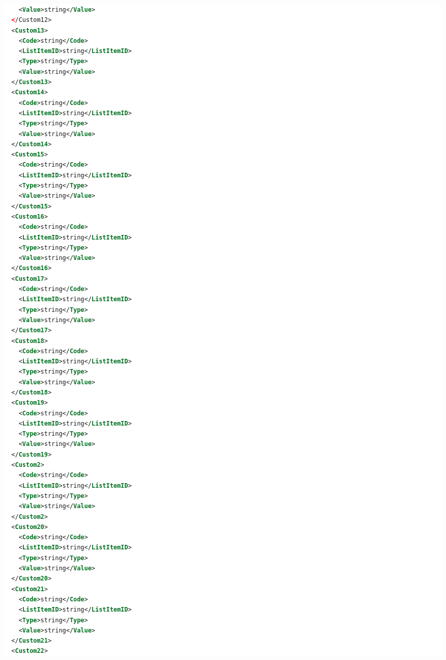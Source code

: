 ```xml
    <Value>string</Value>
  </Custom12>
  <Custom13>
    <Code>string</Code>
    <ListItemID>string</ListItemID>
    <Type>string</Type>
    <Value>string</Value>
  </Custom13>
  <Custom14>
    <Code>string</Code>
    <ListItemID>string</ListItemID>
    <Type>string</Type>
    <Value>string</Value>
  </Custom14>
  <Custom15>
    <Code>string</Code>
    <ListItemID>string</ListItemID>
    <Type>string</Type>
    <Value>string</Value>
  </Custom15>
  <Custom16>
    <Code>string</Code>
    <ListItemID>string</ListItemID>
    <Type>string</Type>
    <Value>string</Value>
  </Custom16>
  <Custom17>
    <Code>string</Code>
    <ListItemID>string</ListItemID>
    <Type>string</Type>
    <Value>string</Value>
  </Custom17>
  <Custom18>
    <Code>string</Code>
    <ListItemID>string</ListItemID>
    <Type>string</Type>
    <Value>string</Value>
  </Custom18>
  <Custom19>
    <Code>string</Code>
    <ListItemID>string</ListItemID>
    <Type>string</Type>
    <Value>string</Value>
  </Custom19>
  <Custom2>
    <Code>string</Code>
    <ListItemID>string</ListItemID>
    <Type>string</Type>
    <Value>string</Value>
  </Custom2>
  <Custom20>
    <Code>string</Code>
    <ListItemID>string</ListItemID>
    <Type>string</Type>
    <Value>string</Value>
  </Custom20>
  <Custom21>
    <Code>string</Code>
    <ListItemID>string</ListItemID>
    <Type>string</Type>
    <Value>string</Value>
  </Custom21>
  <Custom22>
```